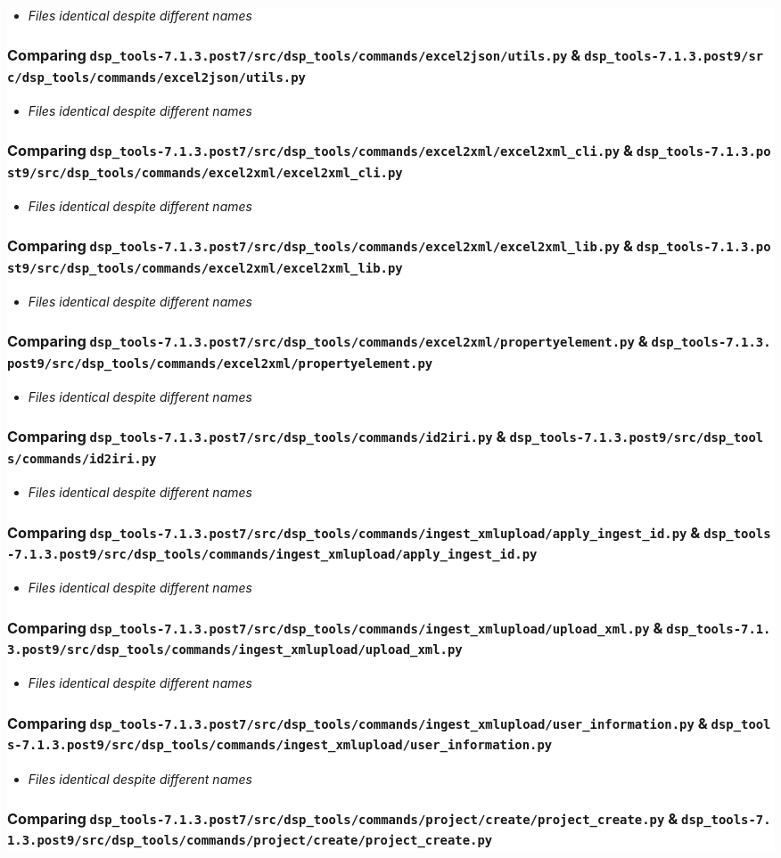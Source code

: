  * *Files identical despite different names*

### Comparing `dsp_tools-7.1.3.post7/src/dsp_tools/commands/excel2json/utils.py` & `dsp_tools-7.1.3.post9/src/dsp_tools/commands/excel2json/utils.py`

 * *Files identical despite different names*

### Comparing `dsp_tools-7.1.3.post7/src/dsp_tools/commands/excel2xml/excel2xml_cli.py` & `dsp_tools-7.1.3.post9/src/dsp_tools/commands/excel2xml/excel2xml_cli.py`

 * *Files identical despite different names*

### Comparing `dsp_tools-7.1.3.post7/src/dsp_tools/commands/excel2xml/excel2xml_lib.py` & `dsp_tools-7.1.3.post9/src/dsp_tools/commands/excel2xml/excel2xml_lib.py`

 * *Files identical despite different names*

### Comparing `dsp_tools-7.1.3.post7/src/dsp_tools/commands/excel2xml/propertyelement.py` & `dsp_tools-7.1.3.post9/src/dsp_tools/commands/excel2xml/propertyelement.py`

 * *Files identical despite different names*

### Comparing `dsp_tools-7.1.3.post7/src/dsp_tools/commands/id2iri.py` & `dsp_tools-7.1.3.post9/src/dsp_tools/commands/id2iri.py`

 * *Files identical despite different names*

### Comparing `dsp_tools-7.1.3.post7/src/dsp_tools/commands/ingest_xmlupload/apply_ingest_id.py` & `dsp_tools-7.1.3.post9/src/dsp_tools/commands/ingest_xmlupload/apply_ingest_id.py`

 * *Files identical despite different names*

### Comparing `dsp_tools-7.1.3.post7/src/dsp_tools/commands/ingest_xmlupload/upload_xml.py` & `dsp_tools-7.1.3.post9/src/dsp_tools/commands/ingest_xmlupload/upload_xml.py`

 * *Files identical despite different names*

### Comparing `dsp_tools-7.1.3.post7/src/dsp_tools/commands/ingest_xmlupload/user_information.py` & `dsp_tools-7.1.3.post9/src/dsp_tools/commands/ingest_xmlupload/user_information.py`

 * *Files identical despite different names*

### Comparing `dsp_tools-7.1.3.post7/src/dsp_tools/commands/project/create/project_create.py` & `dsp_tools-7.1.3.post9/src/dsp_tools/commands/project/create/project_create.py`
